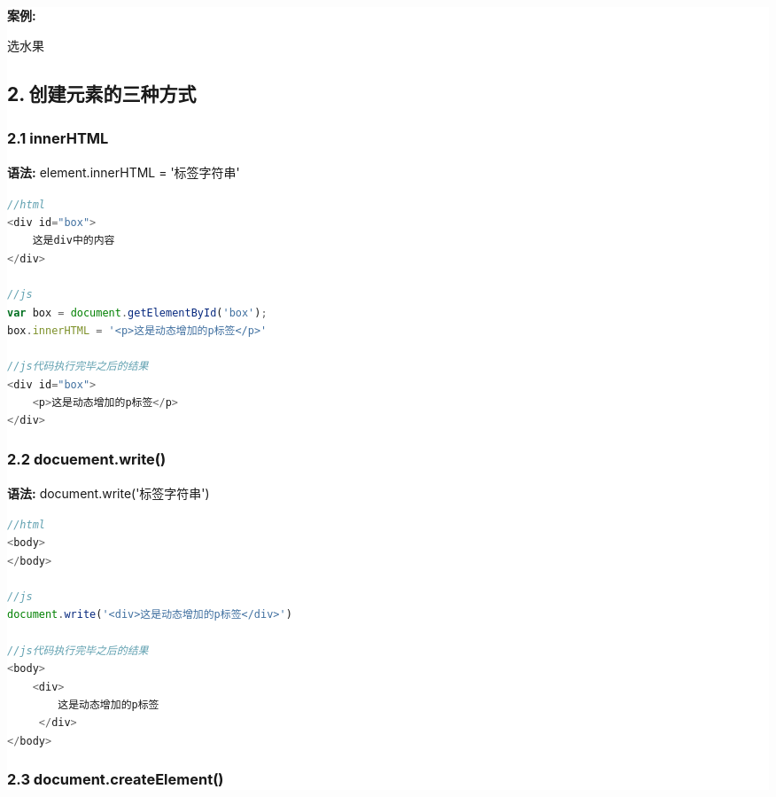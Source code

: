 

**案例:**

选水果

## 2. 创建元素的三种方式

### 2.1 innerHTML

**语法:**  element.innerHTML = '标签字符串'

```javascript
//html
<div id="box">
    这是div中的内容
</div>

//js
var box = document.getElementById('box');
box.innerHTML = '<p>这是动态增加的p标签</p>'

//js代码执行完毕之后的结果
<div id="box">
    <p>这是动态增加的p标签</p>
</div>

```



### 2.2 docuement.write()

**语法:**  document.write('标签字符串')

```javascript
//html
<body>
</body>

//js
document.write('<div>这是动态增加的p标签</div>')

//js代码执行完毕之后的结果
<body>
    <div>
    	这是动态增加的p标签
	 </div>
</body>

```





### 2.3 document.createElement()
